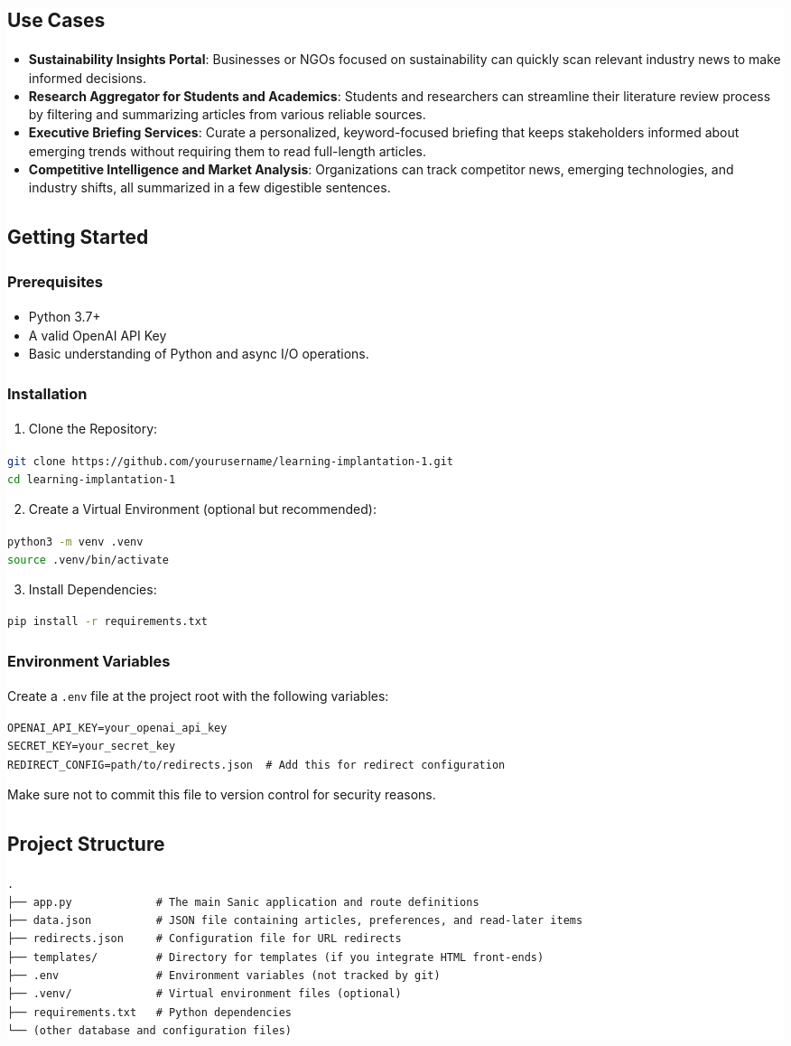 ## Use Cases

- **Sustainability Insights Portal**: Businesses or NGOs focused on sustainability can quickly scan relevant industry news to make informed decisions.
- **Research Aggregator for Students and Academics**: Students and researchers can streamline their literature review process by filtering and summarizing articles from various reliable sources.
- **Executive Briefing Services**: Curate a personalized, keyword-focused briefing that keeps stakeholders informed about emerging trends without requiring them to read full-length articles.
- **Competitive Intelligence and Market Analysis**: Organizations can track competitor news, emerging technologies, and industry shifts, all summarized in a few digestible sentences.

## Getting Started

### Prerequisites
- Python 3.7+
- A valid OpenAI API Key
- Basic understanding of Python and async I/O operations.

### Installation

1. Clone the Repository:
```bash
git clone https://github.com/yourusername/learning-implantation-1.git
cd learning-implantation-1
```

2. Create a Virtual Environment (optional but recommended):
```bash
python3 -m venv .venv
source .venv/bin/activate
```

3. Install Dependencies:
```bash
pip install -r requirements.txt
```

### Environment Variables

Create a `.env` file at the project root with the following variables:

```
OPENAI_API_KEY=your_openai_api_key
SECRET_KEY=your_secret_key
REDIRECT_CONFIG=path/to/redirects.json  # Add this for redirect configuration
```

Make sure not to commit this file to version control for security reasons.

## Project Structure

```
.
├── app.py             # The main Sanic application and route definitions
├── data.json          # JSON file containing articles, preferences, and read-later items
├── redirects.json     # Configuration file for URL redirects
├── templates/         # Directory for templates (if you integrate HTML front-ends)
├── .env               # Environment variables (not tracked by git)
├── .venv/             # Virtual environment files (optional)
├── requirements.txt   # Python dependencies
└── (other database and configuration files)
```
